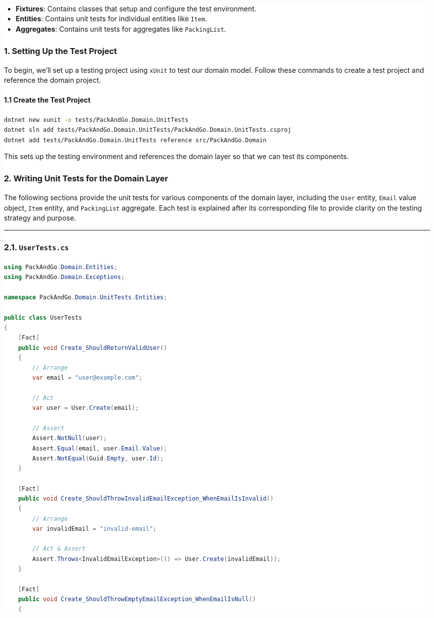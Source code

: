 - **Fixtures**: Contains classes that setup and configure the test environment.
- **Entities**: Contains unit tests for individual entities like `Item`.
- **Aggregates**: Contains unit tests for aggregates like `PackingList`.

### 1. Setting Up the Test Project

To begin, we’ll set up a testing project using `xUnit` to test our domain model. Follow these commands to create a test project and reference the domain project.

#### **1.1 Create the Test Project**

```bash
dotnet new xunit -o tests/PackAndGo.Domain.UnitTests
dotnet sln add tests/PackAndGo.Domain.UnitTests/PackAndGo.Domain.UnitTests.csproj
dotnet add tests/PackAndGo.Domain.UnitTests reference src/PackAndGo.Domain
```

This sets up the testing environment and references the domain layer so that we can test its components.

### 2. Writing Unit Tests for the Domain Layer

The following sections provide the unit tests for various components of the domain layer, including the `User` entity, `Email` value object, `Item` entity, and `PackingList` aggregate. Each test is explained after its corresponding file to provide clarity on the testing strategy and purpose.

---

### 2.1. `UserTests.cs`

```csharp
using PackAndGo.Domain.Entities;
using PackAndGo.Domain.Exceptions;

namespace PackAndGo.Domain.UnitTests.Entities;

public class UserTests
{
    [Fact]
    public void Create_ShouldReturnValidUser()
    {
        // Arrange
        var email = "user@example.com";

        // Act
        var user = User.Create(email);

        // Assert
        Assert.NotNull(user);
        Assert.Equal(email, user.Email.Value);
        Assert.NotEqual(Guid.Empty, user.Id);
    }

    [Fact]
    public void Create_ShouldThrowInvalidEmailException_WhenEmailIsInvalid()
    {
        // Arrange
        var invalidEmail = "invalid-email";

        // Act & Assert
        Assert.Throws<InvalidEmailException>(() => User.Create(invalidEmail));
    }

    [Fact]
    public void Create_ShouldThrowEmptyEmailException_WhenEmailIsNull()
    {
```